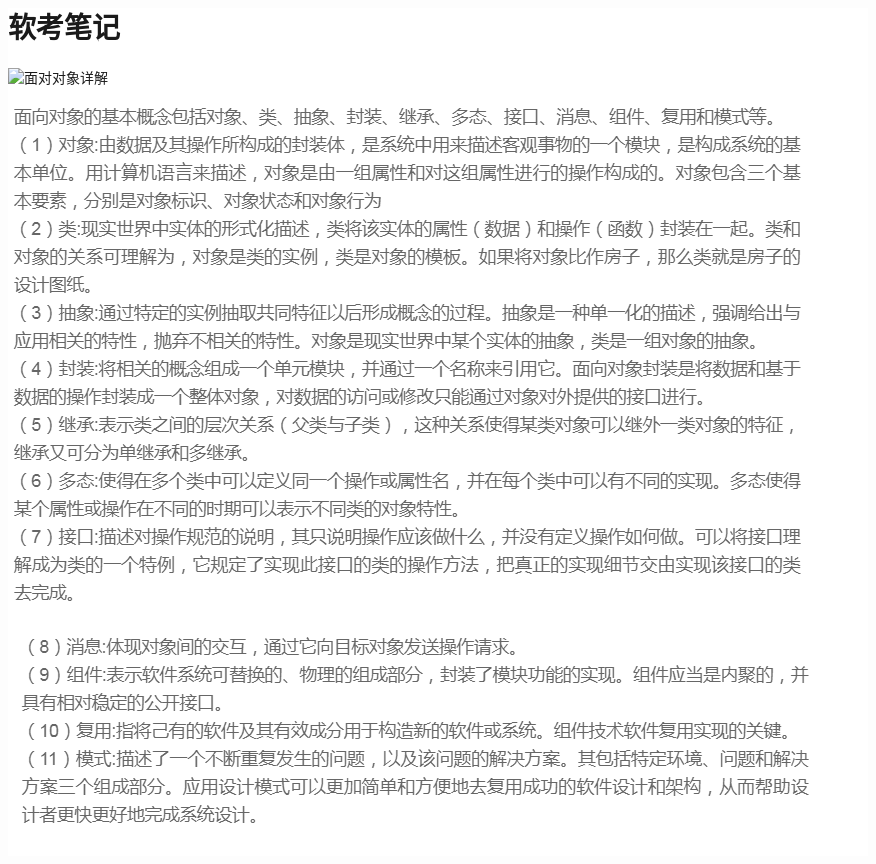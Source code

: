 # 软考笔记







![面对对象详解](D:\hgx笔记\hgxbijiben\6、个人干饭\9-软考\面对对象详解.png)

![image-20230830165847553](image/image-20230830165847553.png)

![image-20230830165859611](image/image-20230830165859611.png)
